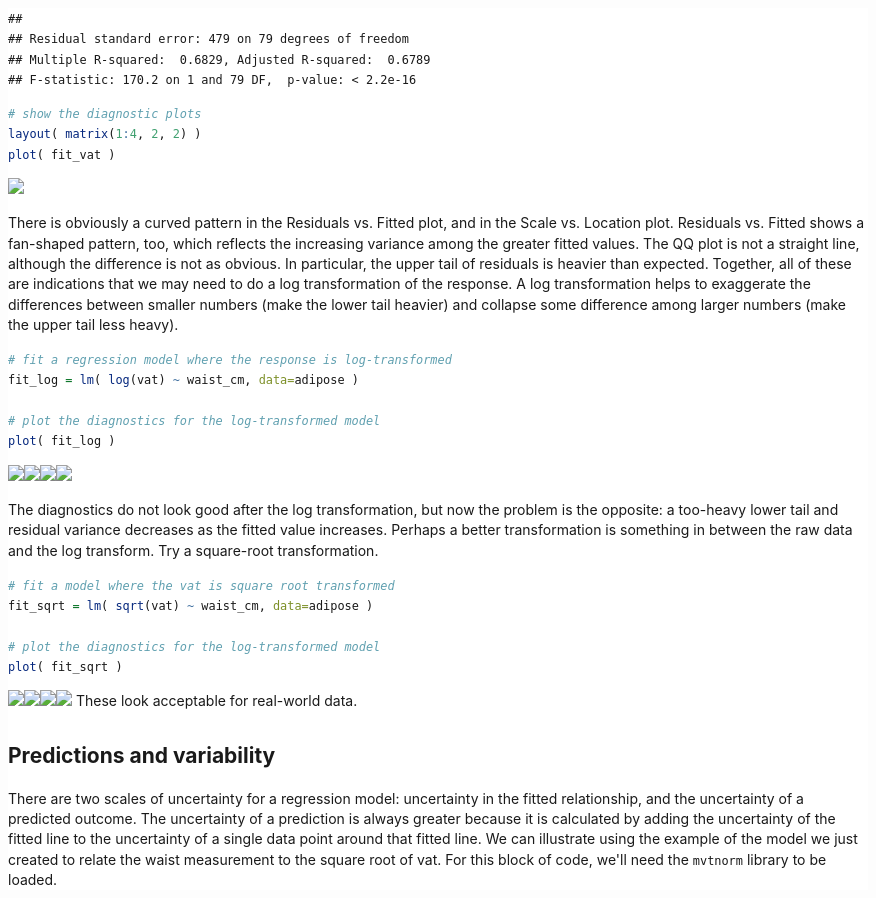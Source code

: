 ```
## 
## Residual standard error: 479 on 79 degrees of freedom
## Multiple R-squared:  0.6829,	Adjusted R-squared:  0.6789 
## F-statistic: 170.2 on 1 and 79 DF,  p-value: < 2.2e-16
```

```r
# show the diagnostic plots
layout( matrix(1:4, 2, 2) )
plot( fit_vat )
```

<img src="05_regression_files/figure-html/vat-regression-diagnostics-1.png" width="672" />

There is obviously a curved pattern in the Residuals vs. Fitted plot, and in the Scale vs. Location plot. Residuals vs. Fitted shows a fan-shaped pattern, too, which reflects the increasing variance among the greater fitted values. The QQ plot is not a straight line, although the difference is not as obvious. In particular, the upper tail of residuals is heavier than expected. Together, all of these are indications that we may need to do a log transformation of the response. A log transformation helps to exaggerate the differences between smaller numbers (make the lower tail heavier) and collapse some difference among larger numbers (make the upper tail less heavy).


```r
# fit a regression model where the response is log-transformed
fit_log = lm( log(vat) ~ waist_cm, data=adipose )

# plot the diagnostics for the log-transformed model
plot( fit_log )
```

<img src="05_regression_files/figure-html/log-vat-1.png" width="672" /><img src="05_regression_files/figure-html/log-vat-2.png" width="672" /><img src="05_regression_files/figure-html/log-vat-3.png" width="672" /><img src="05_regression_files/figure-html/log-vat-4.png" width="672" />

The diagnostics do not look good after the log transformation, but now the problem is the opposite: a too-heavy lower tail and residual variance decreases as the fitted value increases. Perhaps a better transformation is something in between the raw data and the log transform. Try a square-root transformation.


```r
# fit a model where the vat is square root transformed
fit_sqrt = lm( sqrt(vat) ~ waist_cm, data=adipose )

# plot the diagnostics for the log-transformed model
plot( fit_sqrt )
```

<img src="05_regression_files/figure-html/vat-sqrt-1.png" width="672" /><img src="05_regression_files/figure-html/vat-sqrt-2.png" width="672" /><img src="05_regression_files/figure-html/vat-sqrt-3.png" width="672" /><img src="05_regression_files/figure-html/vat-sqrt-4.png" width="672" />
These look acceptable for real-world data.

## Predictions and variability

There are two scales of uncertainty for a regression model: uncertainty in the fitted relationship, and the uncertainty of a predicted outcome. The uncertainty of a prediction is always greater because it is calculated by adding the uncertainty of the fitted line to the uncertainty of a single data point around that fitted line. We can illustrate using the example of the model we just created to relate the waist measurement to the square root of vat. For this block of code, we'll need the `mvtnorm` library to be loaded.

